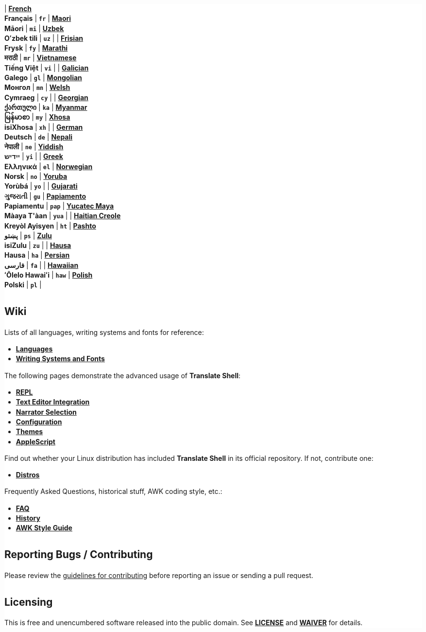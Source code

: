 |         **[French](http://en.wikipedia.org/wiki/French_language)** <br/> **Français**          |  **`fr`**   |             **[Maori](http://en.wikipedia.org/wiki/Maori_language)** <br/> **Māori**              |    **`mi`**    |        **[Uzbek](http://en.wikipedia.org/wiki/Uzbek_language)** <br/> **Oʻzbek tili**        |   **`uz`**    |
|          **[Frisian](http://en.wikipedia.org/wiki/Frisian_language)** <br/> **Frysk**          |  **`fy`**   |           **[Marathi](http://en.wikipedia.org/wiki/Marathi_language)** <br/> **मराठी**            |    **`mr`**    |   **[Vietnamese](http://en.wikipedia.org/wiki/Vietnamese_language)** <br/> **Tiếng Việt**    |   **`vi`**    |
|        **[Galician](http://en.wikipedia.org/wiki/Galician_language)** <br/> **Galego**         |  **`gl`**   |         **[Mongolian](http://en.wikipedia.org/wiki/Mongolian_language)** <br/> **Монгол**         |    **`mn`**    |          **[Welsh](http://en.wikipedia.org/wiki/Welsh_language)** <br/> **Cymraeg**          |   **`cy`**    |
|        **[Georgian](http://en.wikipedia.org/wiki/Georgian_language)** <br/> **ქართული**        |  **`ka`**   |          **[Myanmar](http://en.wikipedia.org/wiki/Myanmar_language)** <br/> **မြန်မာစာ**          |    **`my`**    |         **[Xhosa](http://en.wikipedia.org/wiki/Xhosa_language)** <br/> **isiXhosa**          |   **`xh`**    |
|          **[German](http://en.wikipedia.org/wiki/German_language)** <br/> **Deutsch**          |  **`de`**   |            **[Nepali](http://en.wikipedia.org/wiki/Nepali_language)** <br/> **नेपाली**            |    **`ne`**    |        **[Yiddish](http://en.wikipedia.org/wiki/Yiddish_language)** <br/> **ייִדיש**         |   **`yi`**    |
|          **[Greek](http://en.wikipedia.org/wiki/Greek_language)** <br/> **Ελληνικά**           |  **`el`**   |         **[Norwegian](http://en.wikipedia.org/wiki/Norwegian_language)** <br/> **Norsk**          |    **`no`**    |         **[Yoruba](http://en.wikipedia.org/wiki/Yoruba_language)** <br/> **Yorùbá**          |   **`yo`**    |
|        **[Gujarati](http://en.wikipedia.org/wiki/Gujarati_language)** <br/> **ગુજરાતી**        |  **`gu`**   |      **[Papiamento](http://en.wikipedia.org/wiki/Papiamento_language)** <br/> **Papiamentu**      |   **`pap`**    |     **[Yucatec Maya](http://en.wikipedia.org/wiki/Yucatec_Maya)** <br/> **Màaya T'àan**      |   **`yua`**   |
|   **[Haitian Creole](http://en.wikipedia.org/wiki/Haitian_Creole)** <br/> **Kreyòl Ayisyen**   |  **`ht`**   |             **[Pashto](http://en.wikipedia.org/wiki/Pashto_language)** <br/> **پښتو**             |    **`ps`**    |           **[Zulu](http://en.wikipedia.org/wiki/Zulu_language)** <br/> **isiZulu**           |   **`zu`**    |
|            **[Hausa](http://en.wikipedia.org/wiki/Hausa_language)** <br/> **Hausa**            |  **`ha`**   |           **[Persian](http://en.wikipedia.org/wiki/Persian_language)** <br/> **فارسی**            |    **`fa`**    |
|    **[Hawaiian](http://en.wikipedia.org/wiki/Hawaiian_language)** <br/> **ʻŌlelo Hawaiʻi**     |  **`haw`**  |            **[Polish](http://en.wikipedia.org/wiki/Polish_language)** <br/> **Polski**            |    **`pl`**    |

## Wiki

Lists of all languages, writing systems and fonts for reference:

- **[Languages](https://github.com/soimort/translate-shell/wiki/Languages)**
- **[Writing Systems and Fonts](https://github.com/soimort/translate-shell/wiki/Writing-Systems-and-Fonts)**

The following pages demonstrate the advanced usage of **Translate Shell**:

- **[REPL](https://github.com/soimort/translate-shell/wiki/REPL)**
- **[Text Editor Integration](https://github.com/soimort/translate-shell/wiki/Text-Editor-Integration)**
- **[Narrator Selection](https://github.com/soimort/translate-shell/wiki/Narrator-Selection)**
- **[Configuration](https://github.com/soimort/translate-shell/wiki/Configuration)**
- **[Themes](https://github.com/soimort/translate-shell/wiki/Themes)**
- **[AppleScript](https://github.com/soimort/translate-shell/wiki/AppleScript)**

Find out whether your Linux distribution has included **Translate Shell** in its official repository. If not, contribute one:

- **[Distros](https://github.com/soimort/translate-shell/wiki/Distros)**

Frequently Asked Questions, historical stuff, AWK coding style, etc.:

- **[FAQ](https://github.com/soimort/translate-shell/wiki/FAQ)**
- **[History](https://github.com/soimort/translate-shell/wiki/History)**
- **[AWK Style Guide](https://github.com/soimort/translate-shell/wiki/AWK-Style-Guide)**

## Reporting Bugs / Contributing

Please review the [guidelines for contributing](https://github.com/soimort/translate-shell/blob/stable/CONTRIBUTING.md) before reporting an issue or sending a pull request.

## Licensing

This is free and unencumbered software released into the public domain. See **[LICENSE](https://github.com/soimort/translate-shell/blob/stable/LICENSE)** and **[WAIVER](https://github.com/soimort/translate-shell/blob/stable/WAIVER)** for details.
